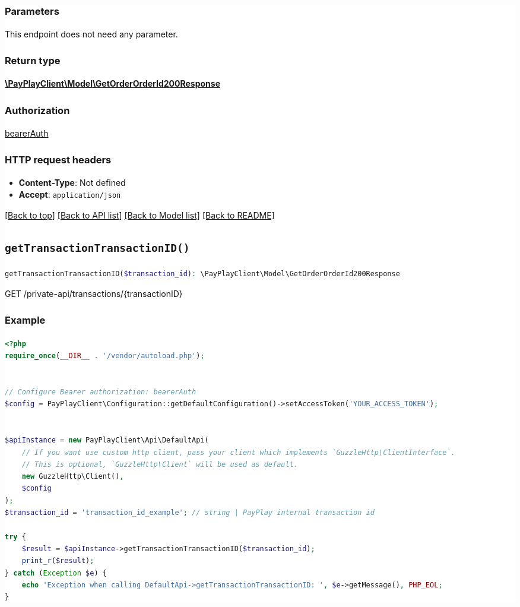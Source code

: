 ### Parameters

This endpoint does not need any parameter.

### Return type

[**\PayPlayClient\Model\GetOrderOrderId200Response**](../Model/GetOrderOrderId200Response.md)

### Authorization

[bearerAuth](../../README.md#bearerAuth)

### HTTP request headers

- **Content-Type**: Not defined
- **Accept**: `application/json`

[[Back to top]](#) [[Back to API list]](../../README.md#endpoints)
[[Back to Model list]](../../README.md#models)
[[Back to README]](../../README.md)

## `getTransactionTransactionID()`

```php
getTransactionTransactionID($transaction_id): \PayPlayClient\Model\GetOrderOrderId200Response
```

GET /private-api/transactions/{transactionID}

### Example

```php
<?php
require_once(__DIR__ . '/vendor/autoload.php');


// Configure Bearer authorization: bearerAuth
$config = PayPlayClient\Configuration::getDefaultConfiguration()->setAccessToken('YOUR_ACCESS_TOKEN');


$apiInstance = new PayPlayClient\Api\DefaultApi(
    // If you want use custom http client, pass your client which implements `GuzzleHttp\ClientInterface`.
    // This is optional, `GuzzleHttp\Client` will be used as default.
    new GuzzleHttp\Client(),
    $config
);
$transaction_id = 'transaction_id_example'; // string | PayPlay internal transaction id

try {
    $result = $apiInstance->getTransactionTransactionID($transaction_id);
    print_r($result);
} catch (Exception $e) {
    echo 'Exception when calling DefaultApi->getTransactionTransactionID: ', $e->getMessage(), PHP_EOL;
}
```
